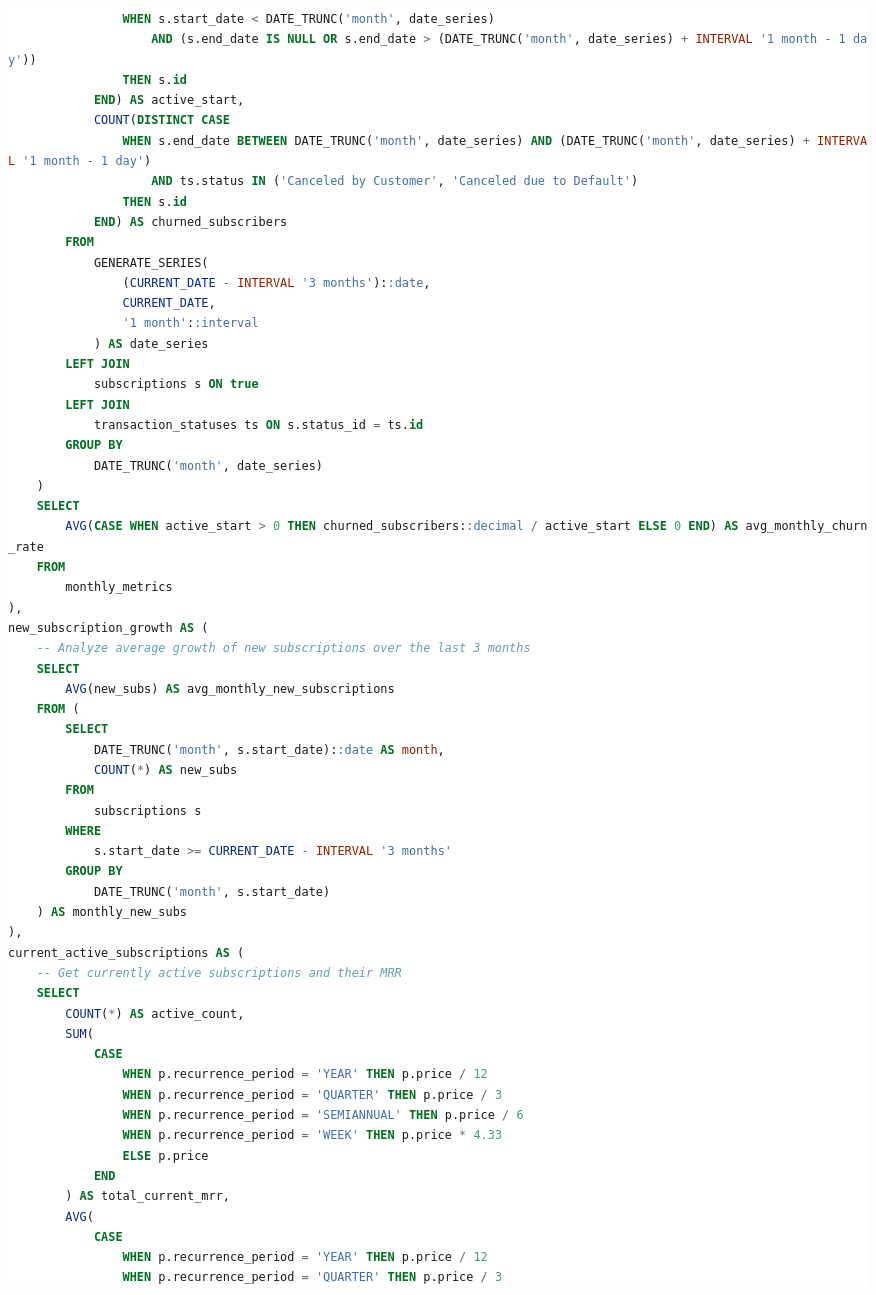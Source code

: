 ```sql
                WHEN s.start_date < DATE_TRUNC('month', date_series)
                    AND (s.end_date IS NULL OR s.end_date > (DATE_TRUNC('month', date_series) + INTERVAL '1 month - 1 day'))
                THEN s.id 
            END) AS active_start,
            COUNT(DISTINCT CASE 
                WHEN s.end_date BETWEEN DATE_TRUNC('month', date_series) AND (DATE_TRUNC('month', date_series) + INTERVAL '1 month - 1 day')
                    AND ts.status IN ('Canceled by Customer', 'Canceled due to Default')
                THEN s.id 
            END) AS churned_subscribers
        FROM 
            GENERATE_SERIES(
                (CURRENT_DATE - INTERVAL '3 months')::date,
                CURRENT_DATE,
                '1 month'::interval
            ) AS date_series
        LEFT JOIN 
            subscriptions s ON true
        LEFT JOIN 
            transaction_statuses ts ON s.status_id = ts.id
        GROUP BY 
            DATE_TRUNC('month', date_series)
    )
    SELECT 
        AVG(CASE WHEN active_start > 0 THEN churned_subscribers::decimal / active_start ELSE 0 END) AS avg_monthly_churn_rate
    FROM 
        monthly_metrics
),
new_subscription_growth AS (
    -- Analyze average growth of new subscriptions over the last 3 months
    SELECT
        AVG(new_subs) AS avg_monthly_new_subscriptions
    FROM (
        SELECT
            DATE_TRUNC('month', s.start_date)::date AS month,
            COUNT(*) AS new_subs
        FROM
            subscriptions s
        WHERE
            s.start_date >= CURRENT_DATE - INTERVAL '3 months'
        GROUP BY
            DATE_TRUNC('month', s.start_date)
    ) AS monthly_new_subs
),
current_active_subscriptions AS (
    -- Get currently active subscriptions and their MRR
    SELECT
        COUNT(*) AS active_count,
        SUM(
            CASE
                WHEN p.recurrence_period = 'YEAR' THEN p.price / 12
                WHEN p.recurrence_period = 'QUARTER' THEN p.price / 3
                WHEN p.recurrence_period = 'SEMIANNUAL' THEN p.price / 6
                WHEN p.recurrence_period = 'WEEK' THEN p.price * 4.33
                ELSE p.price
            END
        ) AS total_current_mrr,
        AVG(
            CASE
                WHEN p.recurrence_period = 'YEAR' THEN p.price / 12
                WHEN p.recurrence_period = 'QUARTER' THEN p.price / 3
```
